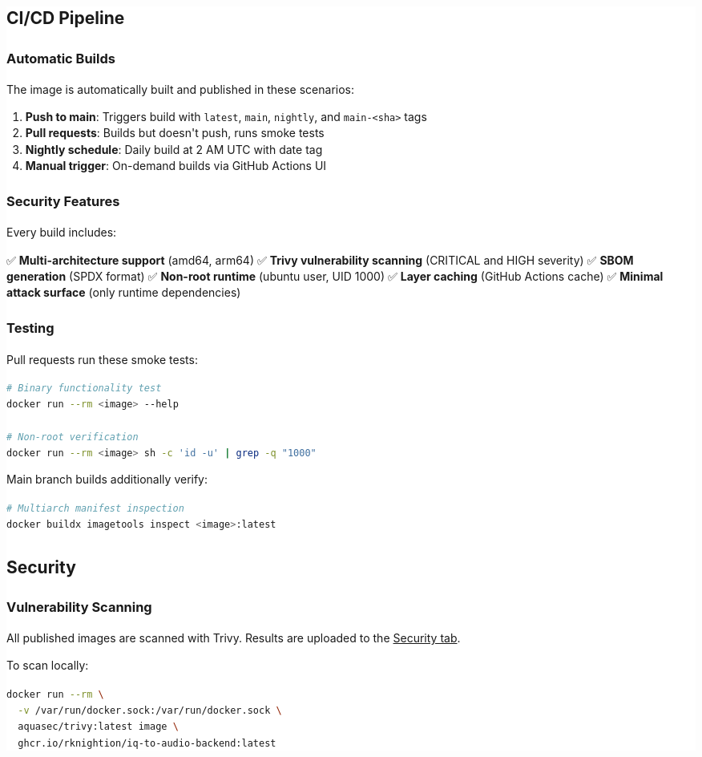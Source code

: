 ## CI/CD Pipeline

### Automatic Builds

The image is automatically built and published in these scenarios:

1. **Push to main**: Triggers build with `latest`, `main`, `nightly`, and `main-<sha>` tags
2. **Pull requests**: Builds but doesn't push, runs smoke tests
3. **Nightly schedule**: Daily build at 2 AM UTC with date tag
4. **Manual trigger**: On-demand builds via GitHub Actions UI

### Security Features

Every build includes:

✅ **Multi-architecture support** (amd64, arm64)
✅ **Trivy vulnerability scanning** (CRITICAL and HIGH severity)
✅ **SBOM generation** (SPDX format)
✅ **Non-root runtime** (ubuntu user, UID 1000)
✅ **Layer caching** (GitHub Actions cache)
✅ **Minimal attack surface** (only runtime dependencies)

### Testing

Pull requests run these smoke tests:

```bash
# Binary functionality test
docker run --rm <image> --help

# Non-root verification
docker run --rm <image> sh -c 'id -u' | grep -q "1000"
```

Main branch builds additionally verify:

```bash
# Multiarch manifest inspection
docker buildx imagetools inspect <image>:latest
```

## Security

### Vulnerability Scanning

All published images are scanned with Trivy. Results are uploaded to the [Security tab](https://github.com/rknightion/iq-to-audio/security/code-scanning).

To scan locally:

```bash
docker run --rm \
  -v /var/run/docker.sock:/var/run/docker.sock \
  aquasec/trivy:latest image \
  ghcr.io/rknightion/iq-to-audio-backend:latest
```
